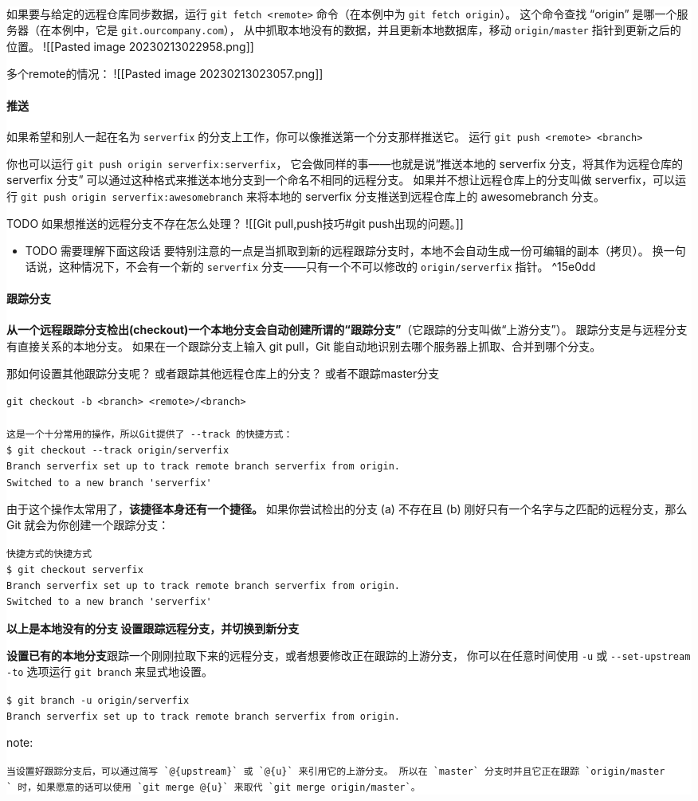 如果要与给定的远程仓库同步数据，运行 `git fetch <remote>` 命令（在本例中为 `git fetch origin`）。 这个命令查找 “origin” 是哪一个服务器（在本例中，它是 `git.ourcompany.com`）， 从中抓取本地没有的数据，并且更新本地数据库，移动 `origin/master` 指针到更新之后的位置。
![[Pasted image 20230213022958.png]]

多个remote的情况：
![[Pasted image 20230213023057.png]]

#### 推送
如果希望和别人一起在名为 `serverfix` 的分支上工作，你可以像推送第一个分支那样推送它。 运行 `git push <remote> <branch>`

你也可以运行 `git push origin serverfix:serverfix`， 它会做同样的事——也就是说“推送本地的 serverfix 分支，将其作为远程仓库的 serverfix 分支” 可以通过这种格式来推送本地分支到一个命名不相同的远程分支。 如果并不想让远程仓库上的分支叫做 serverfix，可以运行 `git push origin serverfix:awesomebranch` 来将本地的 serverfix 分支推送到远程仓库上的 awesomebranch 分支。

TODO 如果想推送的远程分支不存在怎么处理？
![[Git pull,push技巧#git push出现的问题。]]
* TODO 需要理解下面这段话
要特别注意的一点是当抓取到新的远程跟踪分支时，本地不会自动生成一份可编辑的副本（拷贝）。 换一句话说，这种情况下，不会有一个新的 `serverfix` 分支——只有一个不可以修改的 `origin/serverfix` 指针。  ^15e0dd

#### 跟踪分支
**从一个远程跟踪分支检出(checkout)一个本地分支会自动创建所谓的“跟踪分支”**（它跟踪的分支叫做“上游分支”）。 跟踪分支是与远程分支有直接关系的本地分支。 如果在一个跟踪分支上输入 git pull，Git 能自动地识别去哪个服务器上抓取、合并到哪个分支。

那如何设置其他跟踪分支呢？ 或者跟踪其他远程仓库上的分支？ 或者不跟踪master分支
```
git checkout -b <branch> <remote>/<branch>

这是一个十分常用的操作，所以Git提供了 --track 的快捷方式：
$ git checkout --track origin/serverfix
Branch serverfix set up to track remote branch serverfix from origin.
Switched to a new branch 'serverfix'
```
由于这个操作太常用了，**该捷径本身还有一个捷径。** 如果你尝试检出的分支 (a) 不存在且 (b) 刚好只有一个名字与之匹配的远程分支，那么 Git 就会为你创建一个跟踪分支：
```git
快捷方式的快捷方式
$ git checkout serverfix
Branch serverfix set up to track remote branch serverfix from origin.
Switched to a new branch 'serverfix'
```
**以上是本地没有的分支 设置跟踪远程分支，并切换到新分支**

**设置已有的本地分支**跟踪一个刚刚拉取下来的远程分支，或者想要修改正在跟踪的上游分支， 你可以在任意时间使用 `-u` 或 `--set-upstream-to` 选项运行 `git branch` 来显式地设置。
```
$ git branch -u origin/serverfix
Branch serverfix set up to track remote branch serverfix from origin.
```

note:
```
当设置好跟踪分支后，可以通过简写 `@{upstream}` 或 `@{u}` 来引用它的上游分支。 所以在 `master` 分支时并且它正在跟踪 `origin/master` 时，如果愿意的话可以使用 `git merge @{u}` 来取代 `git merge origin/master`。
```
